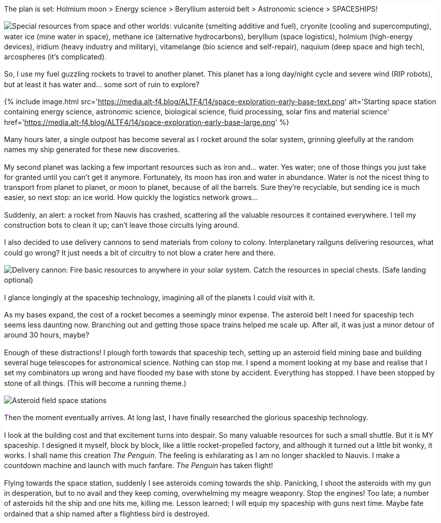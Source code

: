 The plan is set: Holmium moon > Energy science > Beryllium asteroid belt > Astronomic science > SPACESHIPS!

![Special resources from space and other worlds: vulcanite (smelting additive and fuel), cryonite (cooling and supercomputing), water ice (mine water in space), methane ice (alternative hydrocarbons), beryllium (space logistics), holmium (high-energy devices), iridium (heavy industry and military), vitamelange (bio science and self-repair), naquium (deep space and high tech), arcospheres (it’s complicated).](https://media.alt-f4.blog/ALTF4/14/space-exploration-resources.jpg)

So, I use my fuel guzzling rockets to travel to another planet. This planet has a long day/night cycle and severe wind (RIP robots), but at least it has water and… some sort of ruin to explore?

{% include image.html src='https://media.alt-f4.blog/ALTF4/14/space-exploration-early-base-text.png' alt='Starting space station containing energy science, astronomic science, biological science, fluid processing, solar fins and material science' href='https://media.alt-f4.blog/ALTF4/14/space-exploration-early-base-large.png' %}

Many hours later, a single outpost has become several as I rocket around the solar system, grinning gleefully at the random names my ship generated for these new discoveries.

My second planet was lacking a few important resources such as iron and… water. Yes water; one of those things you just take for granted until you can’t get it anymore. Fortunately, its moon has iron and water in abundance. Water is not the nicest thing to transport from planet to planet, or moon to planet, because of all the barrels. Sure they’re recyclable, but sending ice is much easier, so next stop: an ice world. How quickly the logistics network grows…

Suddenly, an alert: a rocket from Nauvis has crashed, scattering all the valuable resources it contained everywhere. I tell my construction bots to clean it up; can’t leave those circuits lying around.

I also decided to use delivery cannons to send materials from colony to colony. Interplanetary railguns delivering resources, what could go wrong? It just needs a bit of circuitry to not blow a crater here and there.

![Delivery cannon: Fire basic resources to anywhere in your solar system. Catch the resources in special chests. (Safe landing optional)](https://media.alt-f4.blog/ALTF4/14/space-exploration-delivery-cannon.jpg)

I glance longingly at the spaceship technology, imagining all of the planets I could visit with it.

As my bases expand, the cost of a rocket becomes a seemingly minor expense. The asteroid belt I need for spaceship tech seems less daunting now. Branching out and getting those space trains helped me scale up. After all, it was just a minor detour of around 30 hours, maybe?

Enough of these distractions! I plough forth towards that spaceship tech, setting up an asteroid field mining base and building several huge telescopes for astronomical science. Nothing can stop me. I spend a moment looking at my base and realise that I set my combinators up wrong and have flooded my base with stone by accident. Everything has stopped. I have been stopped by stone of all things. (This will become a running theme.)

![Asteroid field space stations](https://media.alt-f4.blog/ALTF4/14/space-exploration-asteroid-field-maps.png)

Then the moment eventually arrives. At long last, I have finally researched the glorious spaceship technology.

I look at the building cost and that excitement turns into despair. So many valuable resources for such a small shuttle. But it is MY spaceship. I designed it myself, block by block, like a little rocket-propelled factory, and although it turned out a little bit wonky, it works. I shall name this creation *The Penguin*. The feeling is exhilarating as I am no longer shackled to Nauvis. I make a countdown machine and launch with much fanfare. _The Penguin_ has taken flight!

Flying towards the space station, suddenly I see asteroids coming towards the ship. Panicking, I shoot the asteroids with my gun in desperation, but to no avail and they keep coming, overwhelming my meagre weaponry. Stop the engines! Too late; a number of asteroids hit the ship and one hits me, killing me. Lesson learned; I will equip my spaceship with guns next time. Maybe fate ordained that a ship named after a flightless bird is destroyed.
